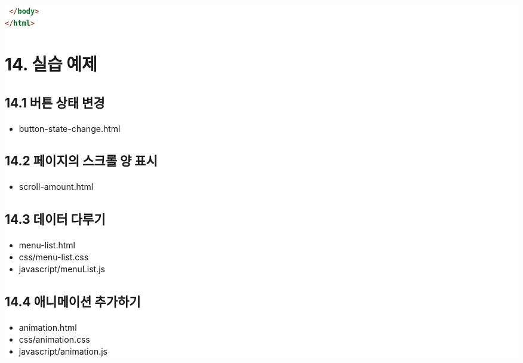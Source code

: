 ```html
 </body>
</html>
```

# 14. 실습 예제

## 14.1 버튼 상태 변경

- button-state-change.html

## 14.2 페이지의 스크롤 양 표시

- scroll-amount.html

## 14.3 데이터 다루기

- menu-list.html
- css/menu-list.css
- javascript/menuList.js

## 14.4 애니메이션 추가하기

- animation.html
- css/animation.css
- javascript/animation.js
